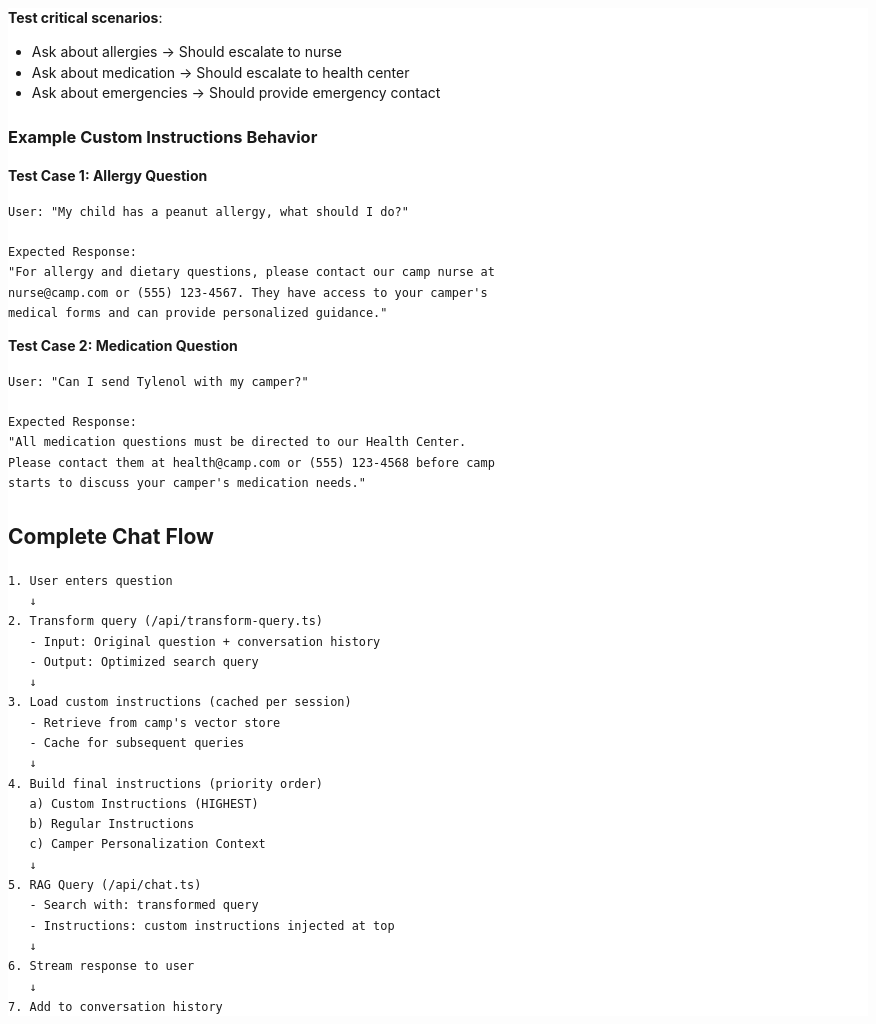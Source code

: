 **Test critical scenarios**:
- Ask about allergies → Should escalate to nurse
- Ask about medication → Should escalate to health center
- Ask about emergencies → Should provide emergency contact

### Example Custom Instructions Behavior

**Test Case 1: Allergy Question**
```
User: "My child has a peanut allergy, what should I do?"

Expected Response:
"For allergy and dietary questions, please contact our camp nurse at
nurse@camp.com or (555) 123-4567. They have access to your camper's
medical forms and can provide personalized guidance."
```

**Test Case 2: Medication Question**
```
User: "Can I send Tylenol with my camper?"

Expected Response:
"All medication questions must be directed to our Health Center.
Please contact them at health@camp.com or (555) 123-4568 before camp
starts to discuss your camper's medication needs."
```

## Complete Chat Flow

```
1. User enters question
   ↓
2. Transform query (/api/transform-query.ts)
   - Input: Original question + conversation history
   - Output: Optimized search query
   ↓
3. Load custom instructions (cached per session)
   - Retrieve from camp's vector store
   - Cache for subsequent queries
   ↓
4. Build final instructions (priority order)
   a) Custom Instructions (HIGHEST)
   b) Regular Instructions
   c) Camper Personalization Context
   ↓
5. RAG Query (/api/chat.ts)
   - Search with: transformed query
   - Instructions: custom instructions injected at top
   ↓
6. Stream response to user
   ↓
7. Add to conversation history
```
